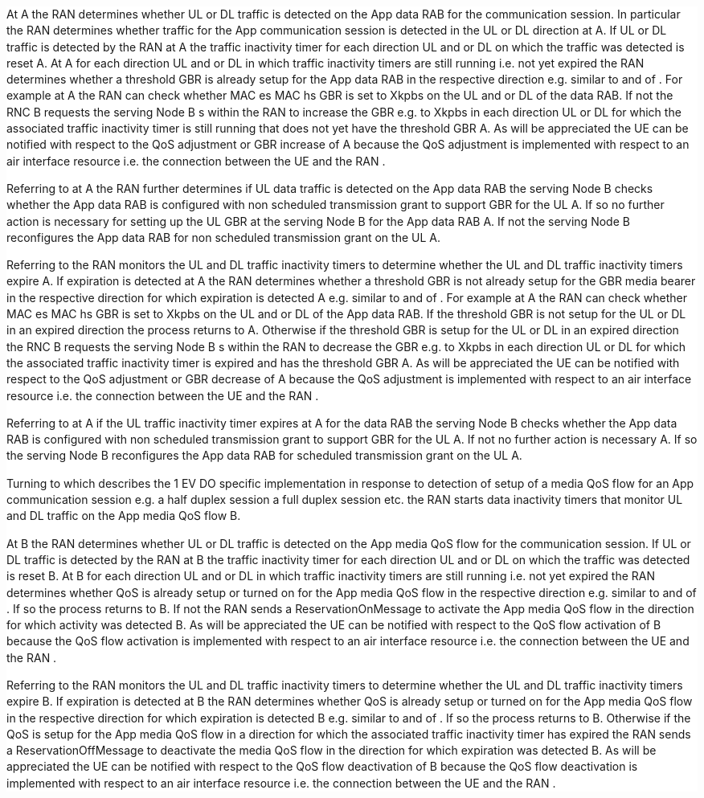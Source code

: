At A the RAN determines whether UL or DL traffic is detected on the App data RAB for the communication session. In particular the RAN determines whether traffic for the App communication session is detected in the UL or DL direction at A. If UL or DL traffic is detected by the RAN at A the traffic inactivity timer for each direction UL and or DL on which the traffic was detected is reset A. At A for each direction UL and or DL in which traffic inactivity timers are still running i.e. not yet expired the RAN determines whether a threshold GBR is already setup for the App data RAB in the respective direction e.g. similar to and of . For example at A the RAN can check whether MAC es MAC hs GBR is set to Xkpbs on the UL and or DL of the data RAB. If not the RNC B requests the serving Node B s within the RAN to increase the GBR e.g. to Xkpbs in each direction UL or DL for which the associated traffic inactivity timer is still running that does not yet have the threshold GBR A. As will be appreciated the UE can be notified with respect to the QoS adjustment or GBR increase of A because the QoS adjustment is implemented with respect to an air interface resource i.e. the connection between the UE and the RAN .

Referring to at A the RAN further determines if UL data traffic is detected on the App data RAB the serving Node B checks whether the App data RAB is configured with non scheduled transmission grant to support GBR for the UL A. If so no further action is necessary for setting up the UL GBR at the serving Node B for the App data RAB A. If not the serving Node B reconfigures the App data RAB for non scheduled transmission grant on the UL A.

Referring to the RAN monitors the UL and DL traffic inactivity timers to determine whether the UL and DL traffic inactivity timers expire A. If expiration is detected at A the RAN determines whether a threshold GBR is not already setup for the GBR media bearer in the respective direction for which expiration is detected A e.g. similar to and of . For example at A the RAN can check whether MAC es MAC hs GBR is set to Xkpbs on the UL and or DL of the App data RAB. If the threshold GBR is not setup for the UL or DL in an expired direction the process returns to A. Otherwise if the threshold GBR is setup for the UL or DL in an expired direction the RNC B requests the serving Node B s within the RAN to decrease the GBR e.g. to Xkpbs in each direction UL or DL for which the associated traffic inactivity timer is expired and has the threshold GBR A. As will be appreciated the UE can be notified with respect to the QoS adjustment or GBR decrease of A because the QoS adjustment is implemented with respect to an air interface resource i.e. the connection between the UE and the RAN .

Referring to at A if the UL traffic inactivity timer expires at A for the data RAB the serving Node B checks whether the App data RAB is configured with non scheduled transmission grant to support GBR for the UL A. If not no further action is necessary A. If so the serving Node B reconfigures the App data RAB for scheduled transmission grant on the UL A.

Turning to which describes the 1 EV DO specific implementation in response to detection of setup of a media QoS flow for an App communication session e.g. a half duplex session a full duplex session etc. the RAN starts data inactivity timers that monitor UL and DL traffic on the App media QoS flow B.

At B the RAN determines whether UL or DL traffic is detected on the App media QoS flow for the communication session. If UL or DL traffic is detected by the RAN at B the traffic inactivity timer for each direction UL and or DL on which the traffic was detected is reset B. At B for each direction UL and or DL in which traffic inactivity timers are still running i.e. not yet expired the RAN determines whether QoS is already setup or turned on for the App media QoS flow in the respective direction e.g. similar to and of . If so the process returns to B. If not the RAN sends a ReservationOnMessage to activate the App media QoS flow in the direction for which activity was detected B. As will be appreciated the UE can be notified with respect to the QoS flow activation of B because the QoS flow activation is implemented with respect to an air interface resource i.e. the connection between the UE and the RAN .

Referring to the RAN monitors the UL and DL traffic inactivity timers to determine whether the UL and DL traffic inactivity timers expire B. If expiration is detected at B the RAN determines whether QoS is already setup or turned on for the App media QoS flow in the respective direction for which expiration is detected B e.g. similar to and of . If so the process returns to B. Otherwise if the QoS is setup for the App media QoS flow in a direction for which the associated traffic inactivity timer has expired the RAN sends a ReservationOffMessage to deactivate the media QoS flow in the direction for which expiration was detected B. As will be appreciated the UE can be notified with respect to the QoS flow deactivation of B because the QoS flow deactivation is implemented with respect to an air interface resource i.e. the connection between the UE and the RAN .
